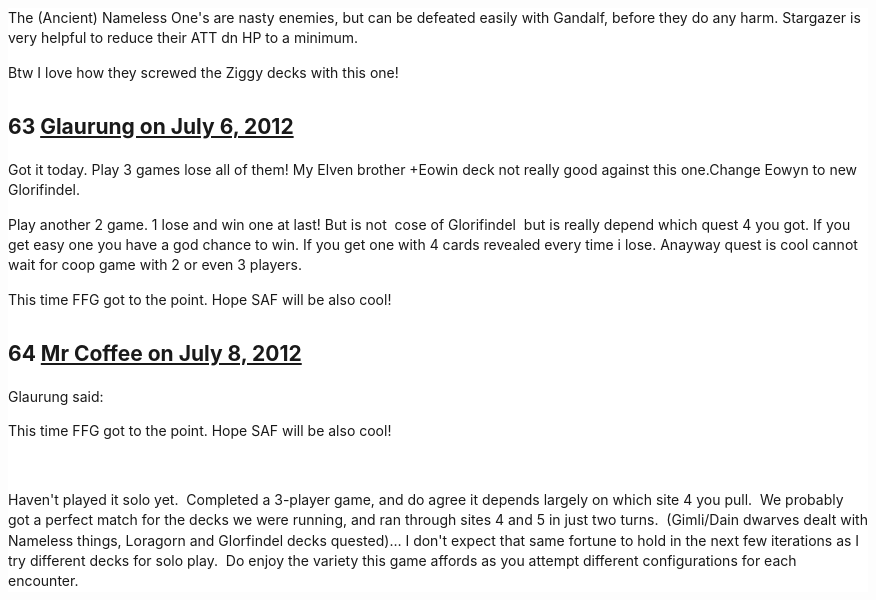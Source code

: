 The (Ancient) Nameless One's are nasty enemies, but can be defeated easily with Gandalf, before they do any harm. Stargazer is very helpful to reduce their ATT dn HP to a minimum.

Btw I love how they screwed the Ziggy decks with this one!

## 63 [Glaurung on July 6, 2012](https://community.fantasyflightgames.com/topic/66113-picked-up-foundation-of-stone/?do=findComment&comment=654636)

Got it today. Play 3 games lose all of them! My Elven brother +Eowin deck not really good against this one.Change Eowyn to new Glorifindel.

Play another 2 game. 1 lose and win one at last! But is not  cose of Glorifindel  but is really depend which quest 4 you got. If you get easy one you have a god chance to win. If you get one with 4 cards revealed every time i lose. Anayway quest is cool cannot wait for coop game with 2 or even 3 players.

This time FFG got to the point. Hope SAF will be also cool!

## 64 [Mr Coffee on July 8, 2012](https://community.fantasyflightgames.com/topic/66113-picked-up-foundation-of-stone/?do=findComment&comment=655353)

Glaurung said:

This time FFG got to the point. Hope SAF will be also cool!



 

Haven't played it solo yet.  Completed a 3-player game, and do agree it depends largely on which site 4 you pull.  We probably got a perfect match for the decks we were running, and ran through sites 4 and 5 in just two turns.  (Gimli/Dain dwarves dealt with Nameless things, Loragorn and Glorfindel decks quested)… I don't expect that same fortune to hold in the next few iterations as I try different decks for solo play.  Do enjoy the variety this game affords as you attempt different configurations for each encounter.

